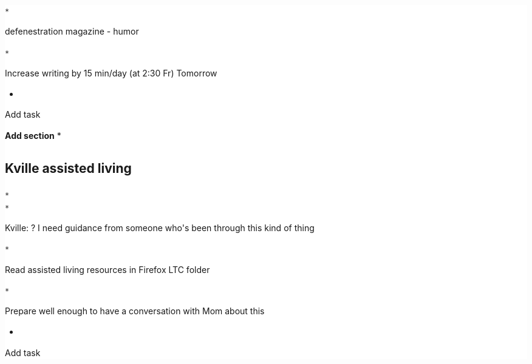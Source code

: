 

	* 


defenestration magazine - humor







	* 


Increase writing by 15 min/day (at 2:30 Fr)
Tomorrow









* 

Add task


**Add section**
* 
## Kville assisted living



	* 
	* 


Kville: ? I need guidance from someone who's been through this kind of thing







	* 


Read assisted living resources in Firefox LTC folder







	* 


Prepare well enough to have a conversation with Mom about this







* 

Add task
